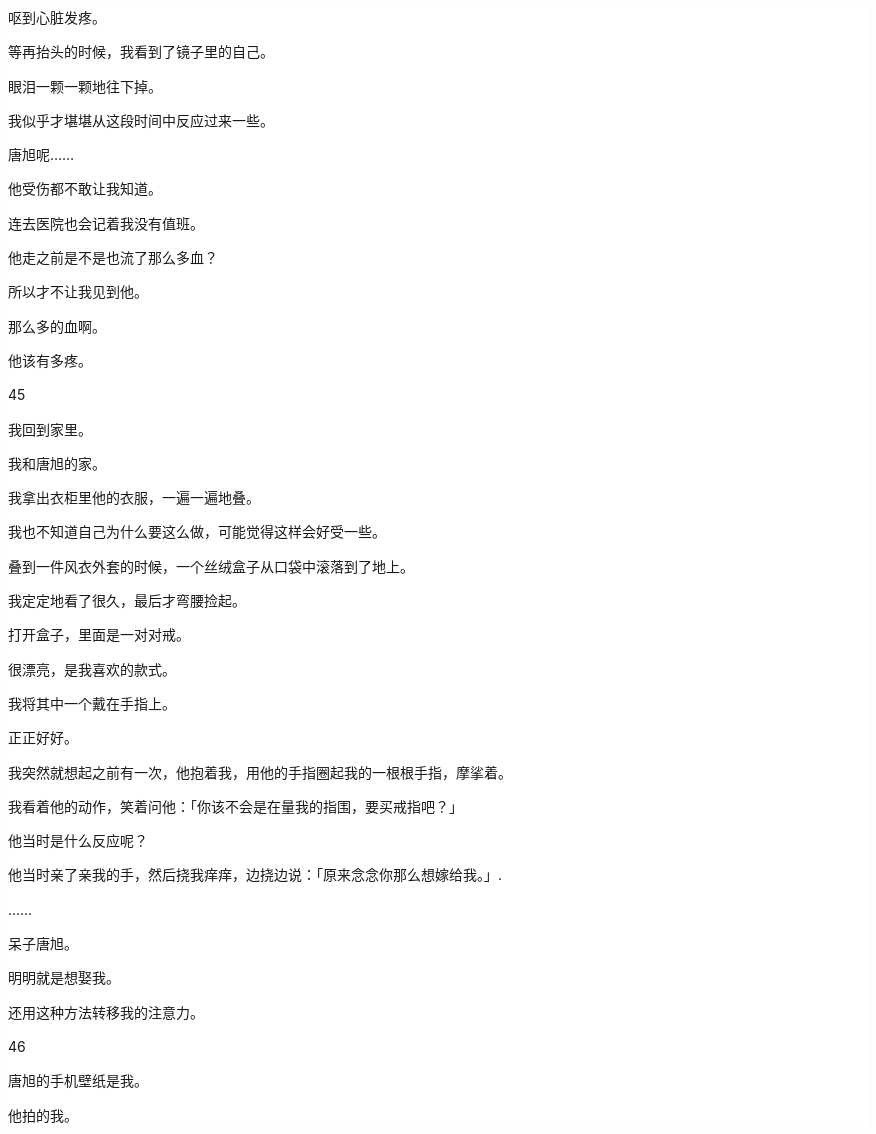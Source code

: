 呕到心脏发疼。

等再抬头的时候，我看到了镜子里的自己。

眼泪一颗一颗地往下掉。

我似乎才堪堪从这段时间中反应过来一些。

唐旭呢……

他受伤都不敢让我知道。

连去医院也会记着我没有值班。

他走之前是不是也流了那么多血？

所以才不让我见到他。

那么多的血啊。

他该有多疼。

45

我回到家里。

我和唐旭的家。

我拿出衣柜里他的衣服，一遍一遍地叠。

我也不知道自己为什么要这么做，可能觉得这样会好受一些。

叠到一件风衣外套的时候，一个丝绒盒子从口袋中滚落到了地上。

我定定地看了很久，最后才弯腰捡起。

打开盒子，里面是一对对戒。

很漂亮，是我喜欢的款式。

我将其中一个戴在手指上。

正正好好。

我突然就想起之前有一次，他抱着我，用他的手指圈起我的一根根手指，摩挲着。

我看着他的动作，笑着问他：「你该不会是在量我的指围，要买戒指吧？」

他当时是什么反应呢？

他当时亲了亲我的手，然后挠我痒痒，边挠边说：「原来念念你那么想嫁给我。」.

……

呆子唐旭。

明明就是想娶我。

还用这种方法转移我的注意力。

46

唐旭的手机壁纸是我。

他拍的我。
